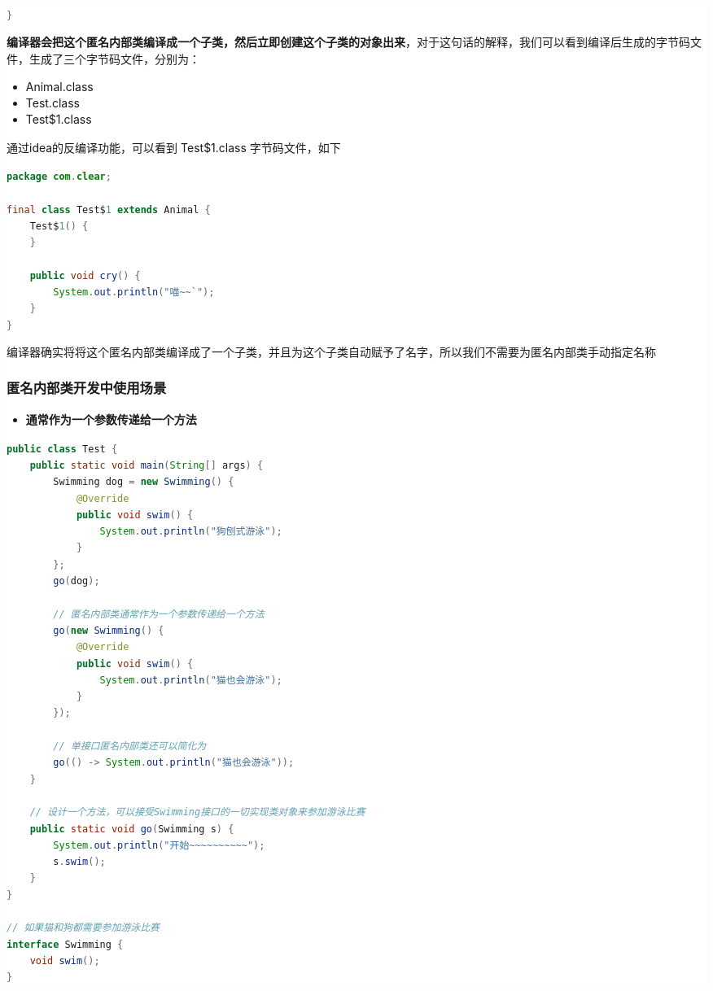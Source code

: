 ```java
}
```

​	**编译器会把这个匿名内部类编译成一个子类，然后立即创建这个子类的对象出来**，对于这句话的解释，我们可以看到编译后生成的字节码文件，生成了三个字节码文件，分别为：

-   Animal.class
-   Test.class
-   Test$1.class

通过idea的反编译功能，可以看到 Test$1.class 字节码文件，如下

```java
package com.clear;

final class Test$1 extends Animal {
    Test$1() {
    }

    public void cry() {
        System.out.println("喵~~`");
    }
}
```

编译器确实将将这个匿名内部类编译成了一个子类，并且为这个子类自动赋予了名字，所以我们不需要为匿名内部类手动指定名称

### 匿名内部类开发中使用场景

-   **通常作为一个参数传递给一个方法**

```java
public class Test {
    public static void main(String[] args) {
        Swimming dog = new Swimming() {
            @Override
            public void swim() {
                System.out.println("狗刨式游泳");
            }
        };
        go(dog);

        // 匿名内部类通常作为一个参数传递给一个方法
        go(new Swimming() {
            @Override
            public void swim() {
                System.out.println("猫也会游泳");
            }
        });

        // 单接口匿名内部类还可以简化为
        go(() -> System.out.println("猫也会游泳"));
    }

    // 设计一个方法，可以接受Swimming接口的一切实现类对象来参加游泳比赛
    public static void go(Swimming s) {
        System.out.println("开始~~~~~~~~~~");
        s.swim();
    }
}

// 如果猫和狗都需要参加游泳比赛
interface Swimming {
    void swim();
}
```

